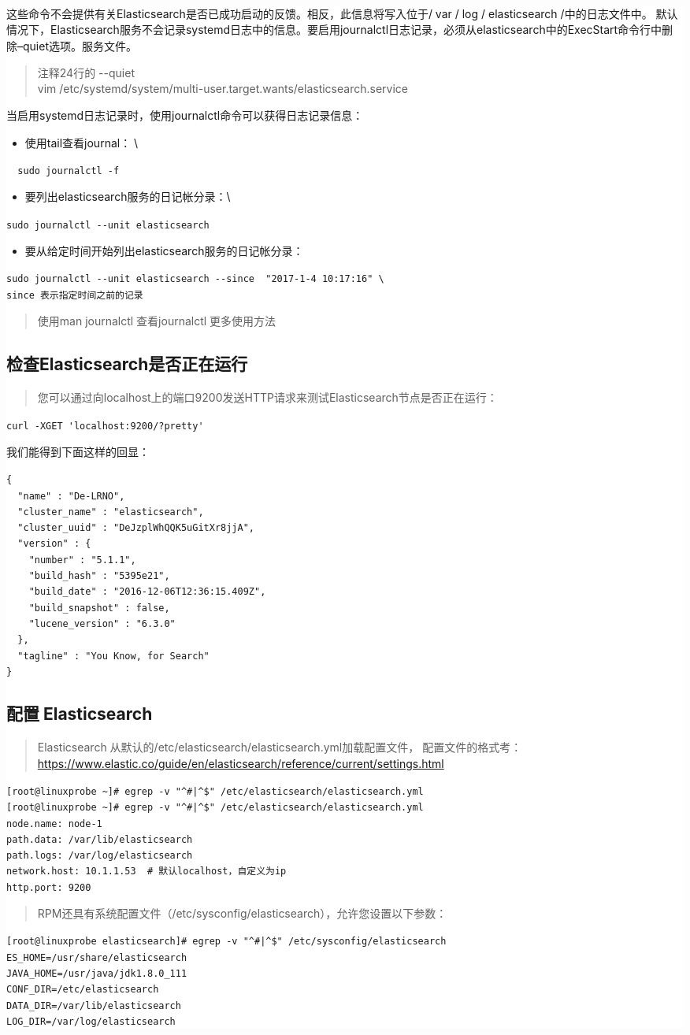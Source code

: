 这些命令不会提供有关Elasticsearch是否已成功启动的反馈。相反，此信息将写入位于/ var / log / elasticsearch /中的日志文件中。 
默认情况下，Elasticsearch服务不会记录systemd日志中的信息。要启用journalctl日志记录，必须从elasticsearch中的ExecStart命令行中删除–quiet选项。服务文件。
> 注释24行的 --quiet \
vim /etc/systemd/system/multi-user.target.wants/elasticsearch.service

当启用systemd日志记录时，使用journalctl命令可以获得日志记录信息：
- 使用tail查看journal： \
```shell
  sudo journalctl -f 
```
- 要列出elasticsearch服务的日记帐分录：\
```shell
sudo journalctl --unit elasticsearch
```
- 要从给定时间开始列出elasticsearch服务的日记帐分录：
```shell
sudo journalctl --unit elasticsearch --since  "2017-1-4 10:17:16" \
since 表示指定时间之前的记录
```

> 使用man journalctl 查看journalctl 更多使用方法

## 检查Elasticsearch是否正在运行
> 您可以通过向localhost上的端口9200发送HTTP请求来测试Elasticsearch节点是否正在运行：
```shell
curl -XGET 'localhost:9200/?pretty'
```
我们能得到下面这样的回显：
```shell
{
  "name" : "De-LRNO",
  "cluster_name" : "elasticsearch",
  "cluster_uuid" : "DeJzplWhQQK5uGitXr8jjA",
  "version" : {
    "number" : "5.1.1",
    "build_hash" : "5395e21",
    "build_date" : "2016-12-06T12:36:15.409Z",
    "build_snapshot" : false,
    "lucene_version" : "6.3.0"
  },
  "tagline" : "You Know, for Search"
}
```

## 配置 Elasticsearch
> Elasticsearch 从默认的/etc/elasticsearch/elasticsearch.yml加载配置文件， 
配置文件的格式考： 
https://www.elastic.co/guide/en/elasticsearch/reference/current/settings.html
```shell
[root@linuxprobe ~]# egrep -v "^#|^$" /etc/elasticsearch/elasticsearch.yml 
[root@linuxprobe ~]# egrep -v "^#|^$" /etc/elasticsearch/elasticsearch.yml
node.name: node-1
path.data: /var/lib/elasticsearch
path.logs: /var/log/elasticsearch
network.host: 10.1.1.53  # 默认localhost，自定义为ip
http.port: 9200
```
> RPM还具有系统配置文件（/etc/sysconfig/elasticsearch），允许您设置以下参数：
```shell
[root@linuxprobe elasticsearch]# egrep -v "^#|^$" /etc/sysconfig/elasticsearch 
ES_HOME=/usr/share/elasticsearch
JAVA_HOME=/usr/java/jdk1.8.0_111
CONF_DIR=/etc/elasticsearch
DATA_DIR=/var/lib/elasticsearch
LOG_DIR=/var/log/elasticsearch
```